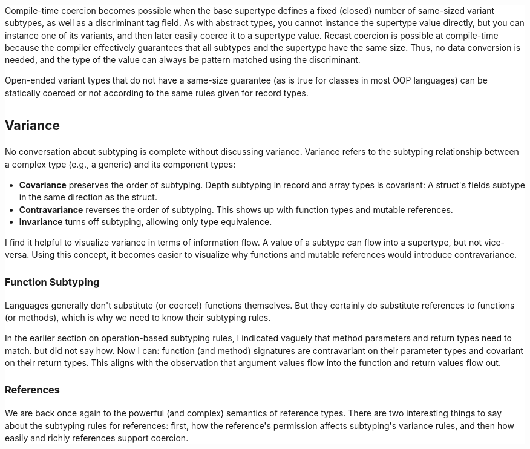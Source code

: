Compile-time coercion becomes possible when the base supertype 
defines a fixed (closed) number of same-sized variant subtypes,
as well as a discriminant tag field.
As with abstract types, you cannot instance the supertype value directly, 
but you can instance one of its variants,
and then later easily coerce it to a supertype value.
Recast coercion is possible at compile-time 
because the compiler effectively guarantees that all subtypes and the supertype
have the same size. Thus, no data conversion is needed, and 
the type of the value can always be pattern matched using the discriminant.

Open-ended variant types that do not have a same-size guarantee 
(as is true for classes in most OOP languages) can be statically coerced or not
according to the same rules given for record types.

## Variance ##

No conversation about subtyping is complete without discussing 
[variance](https://en.wikipedia.org/wiki/Covariance_and_contravariance_(computer_science)).
Variance refers to the subtyping relationship between a complex
type (e.g., a generic) and its component types:

- **Covariance** preserves the order of subtyping.
  Depth subtyping in record and array types is covariant:
  A struct's fields subtype in the same direction as the struct.
- **Contravariance** reverses the order of subtyping.
  This shows up with function types and mutable references.
- **Invariance** turns off subtyping, allowing only type equivalence.

I find it helpful to visualize variance in terms of information flow.
A value of a subtype can flow into a supertype, but not vice-versa.
Using this concept, it becomes easier to visualize why functions
and mutable references would introduce contravariance.

### Function Subtyping ###

Languages generally don't substitute (or coerce!) functions themselves.
But they certainly do substitute references to functions (or methods),
which is why we need to know their subtyping rules.

In the earlier section on operation-based subtyping rules,
I indicated vaguely that method parameters and return types need to match.
but did not say how. Now I can:
function (and method) signatures are contravariant on their parameter types
and covariant on their return types.
This aligns with the observation that argument values flow
into the function and return values flow out.

### References ###

We are back once again to the powerful (and complex)
semantics of reference types.
There are two interesting things to say about the subtyping rules for references:
first, how the reference's permission affects subtyping's variance rules,
and then how easily and richly references support coercion.
